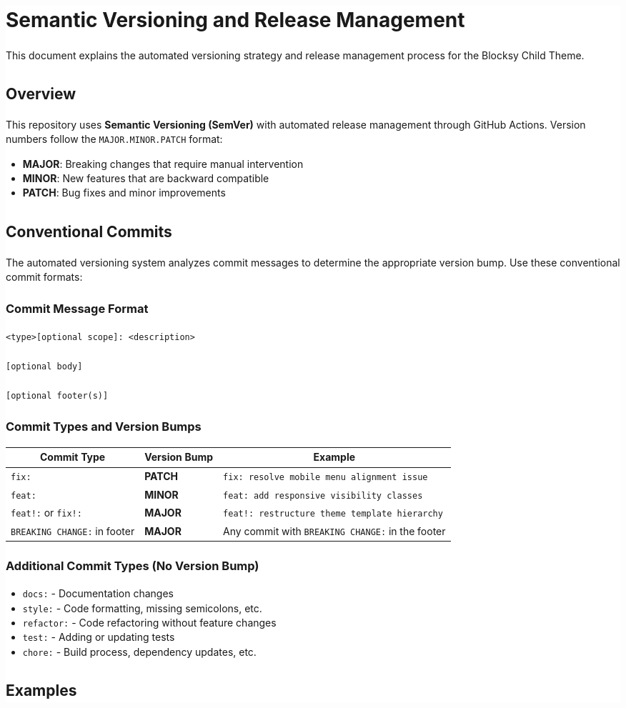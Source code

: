 # Semantic Versioning and Release Management

This document explains the automated versioning strategy and release management process for the Blocksy Child Theme.

## Overview

This repository uses **Semantic Versioning (SemVer)** with automated release management through GitHub Actions. Version numbers follow the `MAJOR.MINOR.PATCH` format:

- **MAJOR**: Breaking changes that require manual intervention
- **MINOR**: New features that are backward compatible  
- **PATCH**: Bug fixes and minor improvements

## Conventional Commits

The automated versioning system analyzes commit messages to determine the appropriate version bump. Use these conventional commit formats:

### Commit Message Format

```
<type>[optional scope]: <description>

[optional body]

[optional footer(s)]
```

### Commit Types and Version Bumps

| Commit Type | Version Bump | Example |
|-------------|--------------|---------|
| `fix:` | **PATCH** | `fix: resolve mobile menu alignment issue` |
| `feat:` | **MINOR** | `feat: add responsive visibility classes` |
| `feat!:` or `fix!:` | **MAJOR** | `feat!: restructure theme template hierarchy` |
| `BREAKING CHANGE:` in footer | **MAJOR** | Any commit with `BREAKING CHANGE:` in the footer |

### Additional Commit Types (No Version Bump)

- `docs:` - Documentation changes
- `style:` - Code formatting, missing semicolons, etc.
- `refactor:` - Code refactoring without feature changes
- `test:` - Adding or updating tests
- `chore:` - Build process, dependency updates, etc.

## Examples
